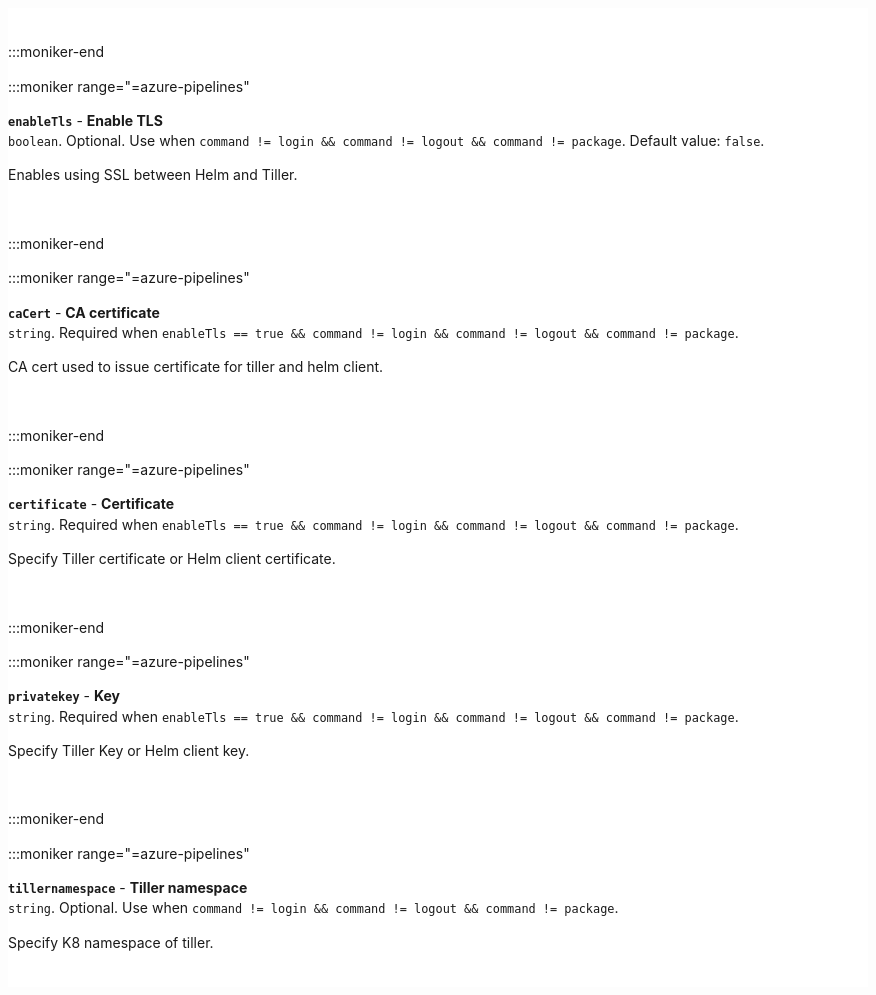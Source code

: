 <br>

:::moniker-end


:::moniker range="=azure-pipelines"

**`enableTls`** - **Enable TLS**<br>
`boolean`. Optional. Use when `command != login && command != logout && command != package`. Default value: `false`.<br>

Enables using SSL between Helm and Tiller.

<br>

:::moniker-end


:::moniker range="=azure-pipelines"

**`caCert`** - **CA certificate**<br>
`string`. Required when `enableTls == true && command != login && command != logout && command != package`.<br>

CA cert used to issue certificate for tiller and helm client.

<br>

:::moniker-end


:::moniker range="=azure-pipelines"

**`certificate`** - **Certificate**<br>
`string`. Required when `enableTls == true && command != login && command != logout && command != package`.<br>

Specify Tiller certificate or Helm client certificate.

<br>

:::moniker-end


:::moniker range="=azure-pipelines"

**`privatekey`** - **Key**<br>
`string`. Required when `enableTls == true && command != login && command != logout && command != package`.<br>

Specify Tiller Key or Helm client key.

<br>

:::moniker-end


:::moniker range="=azure-pipelines"

**`tillernamespace`** - **Tiller namespace**<br>
`string`. Optional. Use when `command != login && command != logout && command != package`.<br>

Specify K8 namespace of tiller.

<br>
